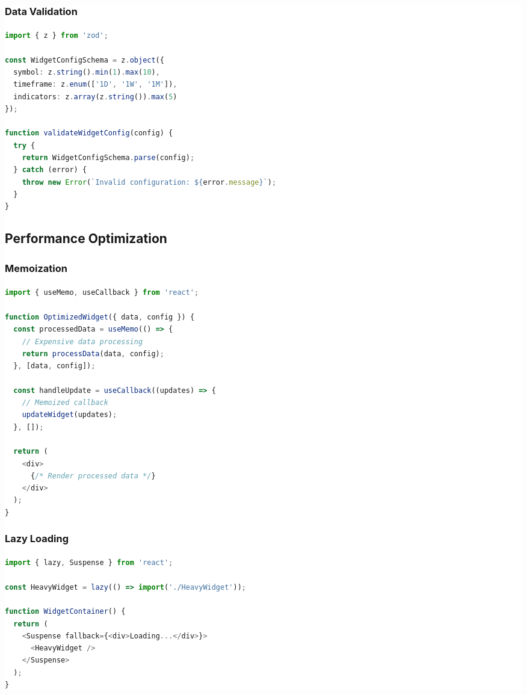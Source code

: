 ### Data Validation

```typescript
import { z } from 'zod';

const WidgetConfigSchema = z.object({
  symbol: z.string().min(1).max(10),
  timeframe: z.enum(['1D', '1W', '1M']),
  indicators: z.array(z.string()).max(5)
});

function validateWidgetConfig(config) {
  try {
    return WidgetConfigSchema.parse(config);
  } catch (error) {
    throw new Error(`Invalid configuration: ${error.message}`);
  }
}
```

## Performance Optimization

### Memoization

```typescript
import { useMemo, useCallback } from 'react';

function OptimizedWidget({ data, config }) {
  const processedData = useMemo(() => {
    // Expensive data processing
    return processData(data, config);
  }, [data, config]);

  const handleUpdate = useCallback((updates) => {
    // Memoized callback
    updateWidget(updates);
  }, []);

  return (
    <div>
      {/* Render processed data */}
    </div>
  );
}
```

### Lazy Loading

```typescript
import { lazy, Suspense } from 'react';

const HeavyWidget = lazy(() => import('./HeavyWidget'));

function WidgetContainer() {
  return (
    <Suspense fallback={<div>Loading...</div>}>
      <HeavyWidget />
    </Suspense>
  );
}
```
